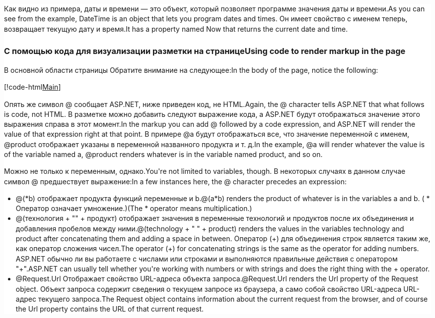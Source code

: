 <span data-ttu-id="0c14c-167">Как видно из примера, даты и времени — это объект, который позволяет программе значения даты и времени.</span><span class="sxs-lookup"><span data-stu-id="0c14c-167">As you can see from the example, DateTime is an object that lets you program dates and times.</span></span> <span data-ttu-id="0c14c-168">Он имеет свойство с именем теперь, возвращает текущую дату и время.</span><span class="sxs-lookup"><span data-stu-id="0c14c-168">It has a property named Now that returns the current date and time.</span></span>

### <a name="using-code-to-render-markup-in-the-page"></a><span data-ttu-id="0c14c-169">С помощью кода для визуализации разметки на странице</span><span class="sxs-lookup"><span data-stu-id="0c14c-169">Using code to render markup in the page</span></span>

<span data-ttu-id="0c14c-170">В основной области страницы Обратите внимание на следующее:</span><span class="sxs-lookup"><span data-stu-id="0c14c-170">In the body of the page, notice the following:</span></span>

[!code-html[Main](intro-to-web-pages-programming/samples/sample3.html)]

<span data-ttu-id="0c14c-171">Опять же символ @ сообщает ASP.NET, ниже приведен код, не HTML.</span><span class="sxs-lookup"><span data-stu-id="0c14c-171">Again, the @ character tells ASP.NET that what follows is code, not HTML.</span></span> <span data-ttu-id="0c14c-172">В разметке можно добавить следуют выражение кода, а ASP.NET будут отображаться значение этого выражения справа в этот момент.</span><span class="sxs-lookup"><span data-stu-id="0c14c-172">In the markup you can add @ followed by a code expression, and ASP.NET will render the value of that expression right at that point.</span></span> <span data-ttu-id="0c14c-173">В примере @a будут отображаться все, что значение переменной с именем, @product отображает указаны в переменной названного продукта и т. д.</span><span class="sxs-lookup"><span data-stu-id="0c14c-173">In the example, @a will render whatever the value is of the variable named a, @product renders whatever is in the variable named product, and so on.</span></span>

<span data-ttu-id="0c14c-174">Можно не только к переменным, однако.</span><span class="sxs-lookup"><span data-stu-id="0c14c-174">You're not limited to variables, though.</span></span> <span data-ttu-id="0c14c-175">В некоторых случаях в данном случае символ @ предшествует выражение:</span><span class="sxs-lookup"><span data-stu-id="0c14c-175">In a few instances here, the @ character precedes an expression:</span></span>

- <span data-ttu-id="0c14c-176">@(\*b) отображает продукта функций переменные и b.</span><span class="sxs-lookup"><span data-stu-id="0c14c-176">@(a\*b) renders the product of whatever is in the variables a and b.</span></span> <span data-ttu-id="0c14c-177">( \* Оператор означает умножение.)</span><span class="sxs-lookup"><span data-stu-id="0c14c-177">(The \* operator means multiplication.)</span></span>
- <span data-ttu-id="0c14c-178">@(технология + "" + продукт) отображает значения в переменные технологий и продуктов после их объединения и добавления пробелов между ними.</span><span class="sxs-lookup"><span data-stu-id="0c14c-178">@(technology + " " + product) renders the values in the variables technology and product after concatenating them and adding a space in between.</span></span> <span data-ttu-id="0c14c-179">Оператор (+) для объединения строк является таким же, как оператор сложения чисел.</span><span class="sxs-lookup"><span data-stu-id="0c14c-179">The operator (+) for concatenating strings is the same as the operator for adding numbers.</span></span> <span data-ttu-id="0c14c-180">ASP.NET обычно ли вы работаете с числами или строками и выполняются правильные действия с оператором "+".</span><span class="sxs-lookup"><span data-stu-id="0c14c-180">ASP.NET can usually tell whether you're working with numbers or with strings and does the right thing with the + operator.</span></span>
- <span data-ttu-id="0c14c-181">@Request.Url Отображает свойство URL-адреса объекта запроса.</span><span class="sxs-lookup"><span data-stu-id="0c14c-181">@Request.Url renders the Url property of the Request object.</span></span> <span data-ttu-id="0c14c-182">Объект запроса содержит сведения о текущем запросе из браузера, а само собой свойство URL-адреса URL-адрес текущего запроса.</span><span class="sxs-lookup"><span data-stu-id="0c14c-182">The Request object contains information about the current request from the browser, and of course the Url property contains the URL of that current request.</span></span>
